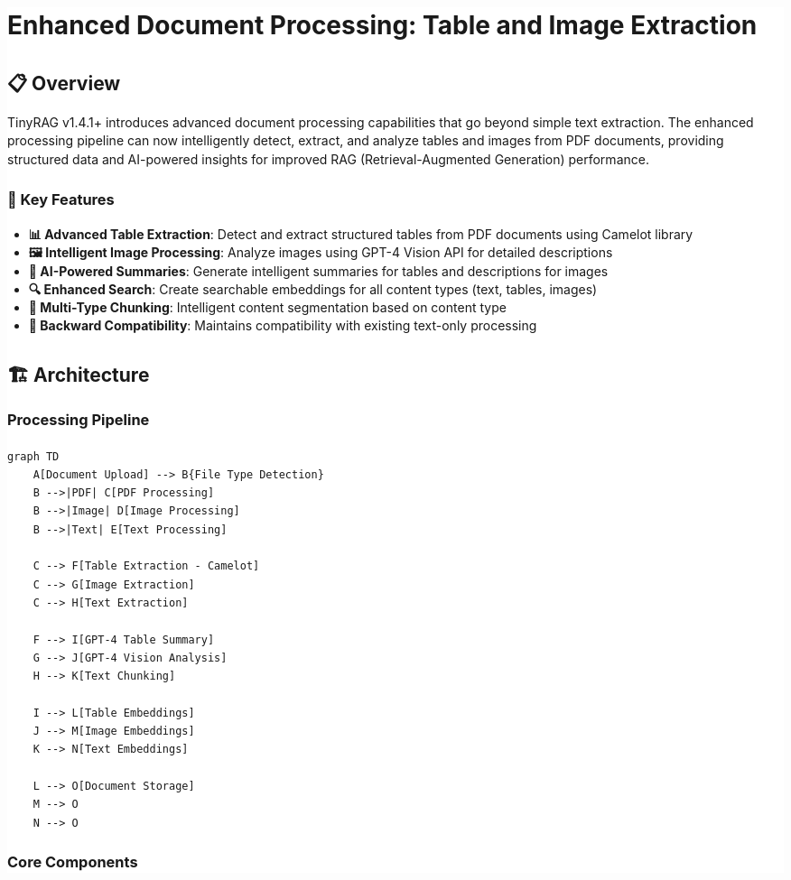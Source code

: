 # Enhanced Document Processing: Table and Image Extraction

## 📋 Overview

TinyRAG v1.4.1+ introduces advanced document processing capabilities that go beyond simple text extraction. The enhanced processing pipeline can now intelligently detect, extract, and analyze tables and images from PDF documents, providing structured data and AI-powered insights for improved RAG (Retrieval-Augmented Generation) performance.

### 🎯 Key Features

- **📊 Advanced Table Extraction**: Detect and extract structured tables from PDF documents using Camelot library
- **🖼️ Intelligent Image Processing**: Analyze images using GPT-4 Vision API for detailed descriptions
- **🤖 AI-Powered Summaries**: Generate intelligent summaries for tables and descriptions for images
- **🔍 Enhanced Search**: Create searchable embeddings for all content types (text, tables, images)
- **📝 Multi-Type Chunking**: Intelligent content segmentation based on content type
- **🔄 Backward Compatibility**: Maintains compatibility with existing text-only processing

## 🏗️ Architecture

### Processing Pipeline

```mermaid
graph TD
    A[Document Upload] --> B{File Type Detection}
    B -->|PDF| C[PDF Processing]
    B -->|Image| D[Image Processing]
    B -->|Text| E[Text Processing]
    
    C --> F[Table Extraction - Camelot]
    C --> G[Image Extraction]
    C --> H[Text Extraction]
    
    F --> I[GPT-4 Table Summary]
    G --> J[GPT-4 Vision Analysis]
    H --> K[Text Chunking]
    
    I --> L[Table Embeddings]
    J --> M[Image Embeddings]
    K --> N[Text Embeddings]
    
    L --> O[Document Storage]
    M --> O
    N --> O
```

### Core Components
